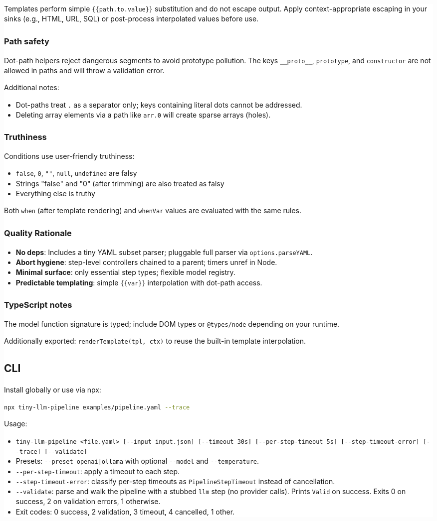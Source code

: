 Templates perform simple `{{path.to.value}}` substitution and do not escape output.
Apply context-appropriate escaping in your sinks (e.g., HTML, URL, SQL) or post-process interpolated values before use.

### Path safety

Dot-path helpers reject dangerous segments to avoid prototype pollution.
The keys `__proto__`, `prototype`, and `constructor` are not allowed in paths and will throw a validation error.

Additional notes:

- Dot-paths treat `.` as a separator only; keys containing literal dots cannot be addressed.
- Deleting array elements via a path like `arr.0` will create sparse arrays (holes).

### Truthiness

Conditions use user-friendly truthiness:

- `false`, `0`, `""`, `null`, `undefined` are falsy
- Strings "false" and "0" (after trimming) are also treated as falsy
- Everything else is truthy

Both `when` (after template rendering) and `whenVar` values are evaluated with the same rules.

### Quality Rationale

- **No deps**: Includes a tiny YAML subset parser; pluggable full parser via `options.parseYAML`.
- **Abort hygiene**: step-level controllers chained to a parent; timers unref in Node.
- **Minimal surface**: only essential step types; flexible model registry.
- **Predictable templating**: simple `{{var}}` interpolation with dot-path access.

### TypeScript notes

The model function signature is typed; include DOM types or `@types/node` depending on your runtime.

Additionally exported: `renderTemplate(tpl, ctx)` to reuse the built-in template interpolation.

## CLI

Install globally or use via npx:

```sh
npx tiny-llm-pipeline examples/pipeline.yaml --trace
```

Usage:

- `tiny-llm-pipeline <file.yaml> [--input input.json] [--timeout 30s] [--per-step-timeout 5s] [--step-timeout-error] [--trace] [--validate]`
- Presets: `--preset openai|ollama` with optional `--model` and `--temperature`.
- `--per-step-timeout`: apply a timeout to each step.
- `--step-timeout-error`: classify per-step timeouts as `PipelineStepTimeout` instead of cancellation.
- `--validate`: parse and walk the pipeline with a stubbed `llm` step (no provider calls). Prints `Valid` on success. Exits 0 on success, 2 on validation errors, 1 otherwise.
- Exit codes: 0 success, 2 validation, 3 timeout, 4 cancelled, 1 other.
